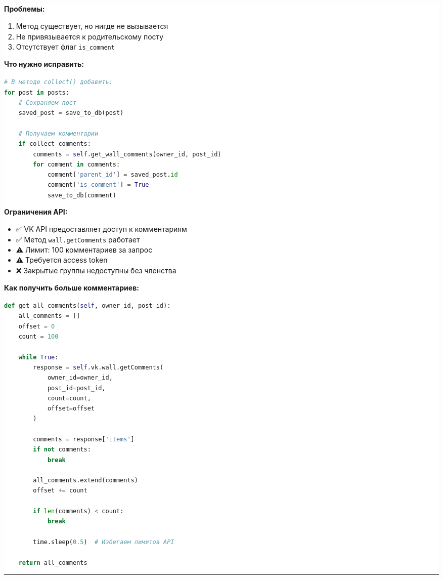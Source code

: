 **Проблемы:**
1. Метод существует, но нигде не вызывается
2. Не привязывается к родительскому посту
3. Отсутствует флаг `is_comment`

**Что нужно исправить:**
```python
# В методе collect() добавить:
for post in posts:
    # Сохраняем пост
    saved_post = save_to_db(post)
    
    # Получаем комментарии
    if collect_comments:
        comments = self.get_wall_comments(owner_id, post_id)
        for comment in comments:
            comment['parent_id'] = saved_post.id
            comment['is_comment'] = True
            save_to_db(comment)
```

**Ограничения API:**
- ✅ VK API предоставляет доступ к комментариям
- ✅ Метод `wall.getComments` работает
- ⚠️ Лимит: 100 комментариев за запрос
- ⚠️ Требуется access token
- ❌ Закрытые группы недоступны без членства

**Как получить больше комментариев:**
```python
def get_all_comments(self, owner_id, post_id):
    all_comments = []
    offset = 0
    count = 100
    
    while True:
        response = self.vk.wall.getComments(
            owner_id=owner_id,
            post_id=post_id,
            count=count,
            offset=offset
        )
        
        comments = response['items']
        if not comments:
            break
        
        all_comments.extend(comments)
        offset += count
        
        if len(comments) < count:
            break
        
        time.sleep(0.5)  # Избегаем лимитов API
    
    return all_comments
```

---